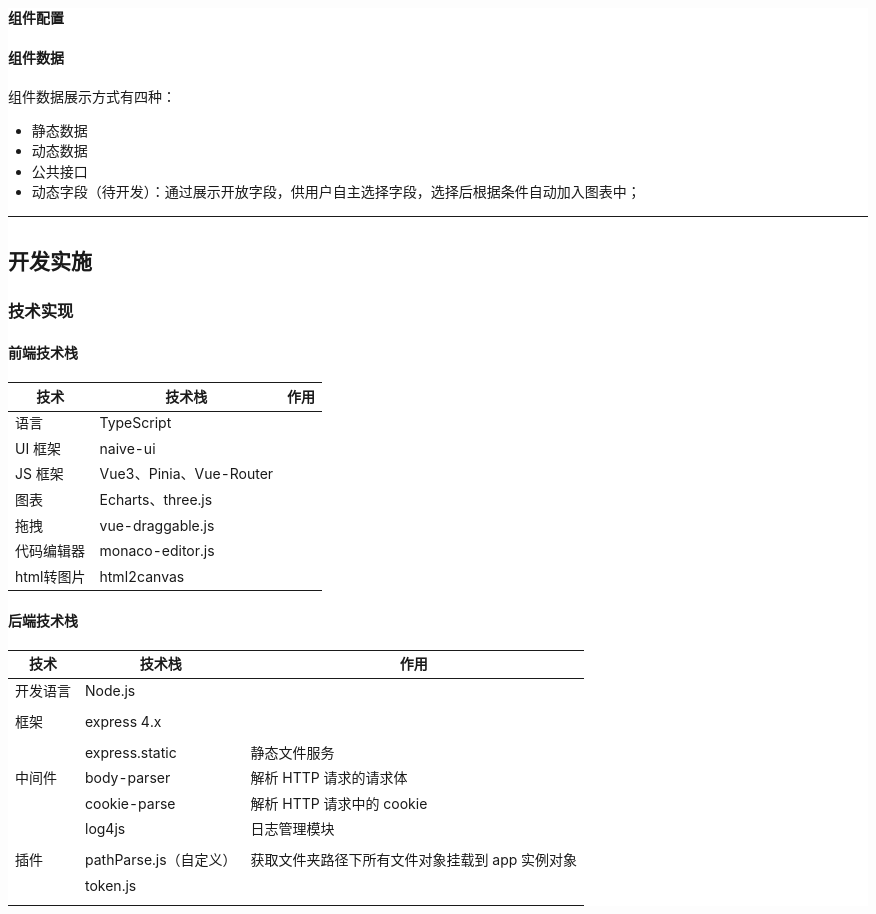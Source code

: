 #### 组件配置

#### 组件数据

组件数据展示方式有四种：

* 静态数据
* 动态数据
* 公共接口
* 动态字段（待开发）：通过展示开放字段，供用户自主选择字段，选择后根据条件自动加入图表中；







-----



## 开发实施

### 技术实现

#### 前端技术栈

| 技术       | 技术栈                  | 作用 |
| ---------- | ----------------------- | ---- |
| 语言       | TypeScript              |      |
| UI 框架    | naive-ui                |      |
| JS 框架    | Vue3、Pinia、Vue-Router |      |
| 图表       | Echarts、three.js       |      |
| 拖拽       | vue-draggable.js        |      |
| 代码编辑器 | monaco-editor.js        |      |
| html转图片 | html2canvas             |      |



#### 后端技术栈

| 技术     | 技术栈                 | 作用                                                         |
| -------- | ---------------------- | ------------------------------------------------------------ |
| 开发语言 | Node.js                |                                                              |
|          |                        |                                                              |
| 框架     | express 4.x            |                                                              |
|          |                        |                                                              |
|          | express.static         | 静态文件服务                                                 |
| 中间件   | body-parser            | 解析 HTTP 请求的请求体                                       |
|          | cookie-parse           | 解析 HTTP 请求中的 cookie                                    |
|          | log4js                 | 日志管理模块                                                 |
|          |                        |                                                              |
| 插件     | pathParse.js（自定义） | 获取文件夹路径下所有文件对象挂载到 app 实例对象              |
|          | token.js               |                                                              |
|          |                        |                                                              |